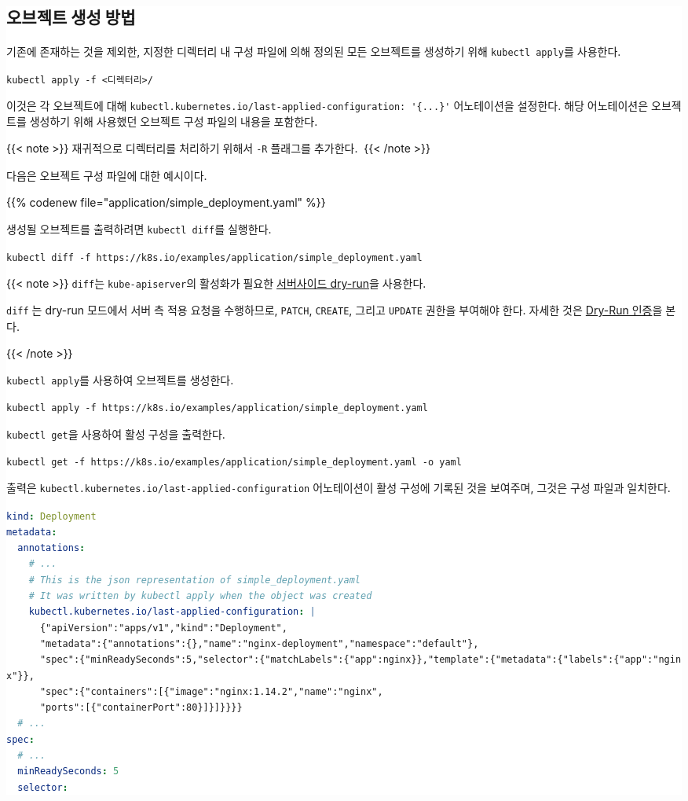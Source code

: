 ## 오브젝트 생성 방법

기존에 존재하는 것을 제외한, 지정한 디렉터리 내 구성 파일에 의해 정의된 모든 오브젝트를 생성하기 위해 `kubectl apply`를
사용한다.

```shell
kubectl apply -f <디렉터리>/
```

이것은 각 오브젝트에 대해 `kubectl.kubernetes.io/last-applied-configuration: '{...}'`
어노테이션을 설정한다. 해당 어노테이션은 오브젝트를 생성하기 위해 사용했던
오브젝트 구성 파일의 내용을 포함한다. 

{{< note >}}
재귀적으로 디렉터리를 처리하기 위해서 `-R` 플래그를 추가한다. 
{{< /note >}}

다음은 오브젝트 구성 파일에 대한 예시이다.

{{% codenew file="application/simple_deployment.yaml" %}}

생성될 오브젝트를 출력하려면 `kubectl diff`를 실행한다. 

```shell
kubectl diff -f https://k8s.io/examples/application/simple_deployment.yaml
```

{{< note >}}
`diff`는 `kube-apiserver`의 활성화가 필요한
[서버사이드 dry-run](/docs/reference/using-api/api-concepts/#dry-run)을 사용한다.

`diff` 는 dry-run 모드에서 서버 측 적용 요청을 수행하므로,
`PATCH`, `CREATE`, 그리고 `UPDATE` 권한을 부여해야 한다.
자세한 것은
[Dry-Run 인증](/docs/reference/using-api/api-concepts#dry-run-authorization)을 본다.

{{< /note >}}

`kubectl apply`를 사용하여 오브젝트를 생성한다.

```shell
kubectl apply -f https://k8s.io/examples/application/simple_deployment.yaml
```

`kubectl get`을 사용하여 활성 구성을 출력한다.

```shell
kubectl get -f https://k8s.io/examples/application/simple_deployment.yaml -o yaml
```

출력은 `kubectl.kubernetes.io/last-applied-configuration` 어노테이션이
활성 구성에 기록된 것을 보여주며, 그것은 구성 파일과 일치한다.

```yaml
kind: Deployment
metadata:
  annotations:
    # ...
    # This is the json representation of simple_deployment.yaml
    # It was written by kubectl apply when the object was created
    kubectl.kubernetes.io/last-applied-configuration: |
      {"apiVersion":"apps/v1","kind":"Deployment",
      "metadata":{"annotations":{},"name":"nginx-deployment","namespace":"default"},
      "spec":{"minReadySeconds":5,"selector":{"matchLabels":{"app":nginx}},"template":{"metadata":{"labels":{"app":"nginx"}},
      "spec":{"containers":[{"image":"nginx:1.14.2","name":"nginx",
      "ports":[{"containerPort":80}]}]}}}}
  # ...
spec:
  # ...
  minReadySeconds: 5
  selector:
```